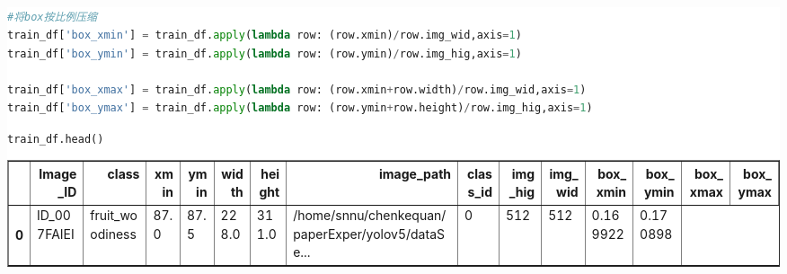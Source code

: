 


```python
#将box按比例压缩
train_df['box_xmin'] = train_df.apply(lambda row: (row.xmin)/row.img_wid,axis=1)
train_df['box_ymin'] = train_df.apply(lambda row: (row.ymin)/row.img_hig,axis=1)

train_df['box_xmax'] = train_df.apply(lambda row: (row.xmin+row.width)/row.img_wid,axis=1)
train_df['box_ymax'] = train_df.apply(lambda row: (row.ymin+row.height)/row.img_hig,axis=1)
```


```python
train_df.head()
```




<div>
<style scoped>
    .dataframe tbody tr th:only-of-type {
        vertical-align: middle;
    }

    .dataframe tbody tr th {
        vertical-align: top;
    }

    .dataframe thead th {
        text-align: right;
    }
</style>
<table border="1" class="dataframe">
  <thead>
    <tr style="text-align: right;">
      <th></th>
      <th>Image_ID</th>
      <th>class</th>
      <th>xmin</th>
      <th>ymin</th>
      <th>width</th>
      <th>height</th>
      <th>image_path</th>
      <th>class_id</th>
      <th>img_hig</th>
      <th>img_wid</th>
      <th>box_xmin</th>
      <th>box_ymin</th>
      <th>box_xmax</th>
      <th>box_ymax</th>
    </tr>
  </thead>
  <tbody>
    <tr>
      <th>0</th>
      <td>ID_007FAIEI</td>
      <td>fruit_woodiness</td>
      <td>87.0</td>
      <td>87.5</td>
      <td>228.0</td>
      <td>311.0</td>
      <td>/home/snnu/chenkequan/paperExper/yolov5/dataSe...</td>
      <td>0</td>
      <td>512</td>
      <td>512</td>
      <td>0.169922</td>
      <td>0.170898</td>